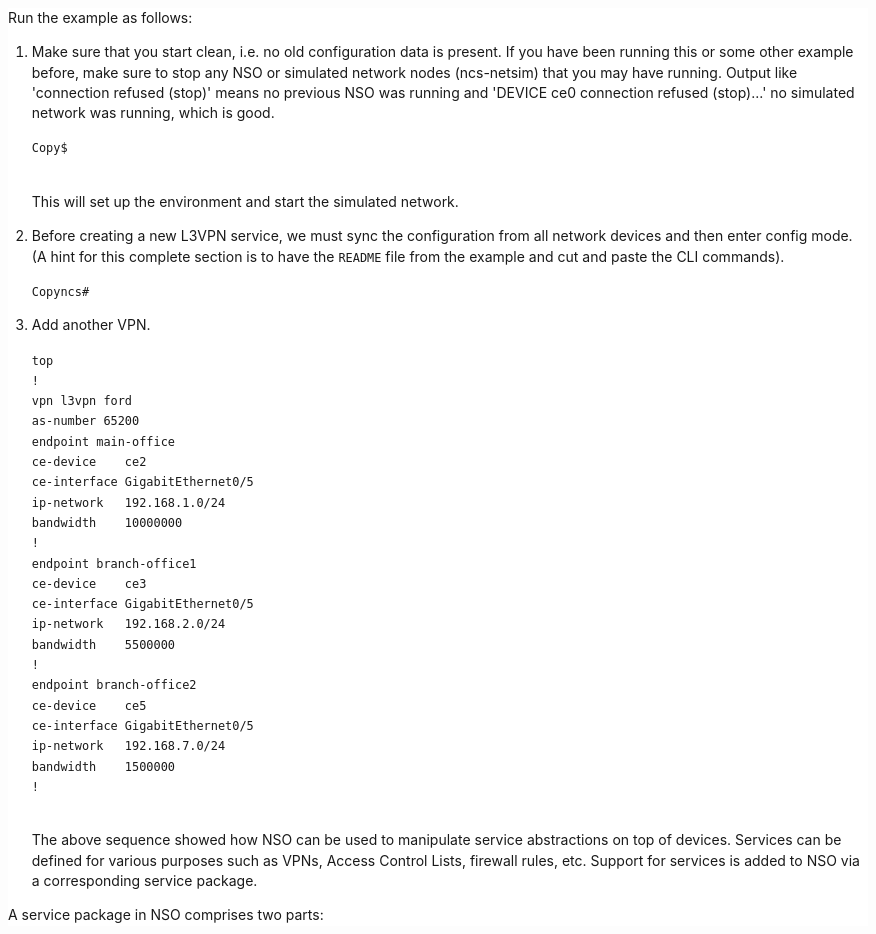 Run the example as follows:

1.  Make sure that you start clean, i.e. no old configuration data is present. If you have been running this or some other example before, make sure to stop any NSO or simulated network nodes (ncs-netsim) that you may have running. Output like 'connection refused (stop)' means no previous NSO was running and 'DEVICE ce0 connection refused (stop)...' no simulated network was running, which is good.

    ```
    Copy$ 
    ```

    \
    This will set up the environment and start the simulated network.
2.  Before creating a new L3VPN service, we must sync the configuration from all network devices and then enter config mode. (A hint for this complete section is to have the `README` file from the example and cut and paste the CLI commands).

    ```
    Copyncs# 
    ```
3.  Add another VPN.

    ```
    top
    !
    vpn l3vpn ford
    as-number 65200
    endpoint main-office
    ce-device    ce2
    ce-interface GigabitEthernet0/5
    ip-network   192.168.1.0/24
    bandwidth    10000000
    !
    endpoint branch-office1
    ce-device    ce3
    ce-interface GigabitEthernet0/5
    ip-network   192.168.2.0/24
    bandwidth    5500000
    !
    endpoint branch-office2
    ce-device    ce5
    ce-interface GigabitEthernet0/5
    ip-network   192.168.7.0/24
    bandwidth    1500000
    !
    ```

    \
    The above sequence showed how NSO can be used to manipulate service abstractions on top of devices. Services can be defined for various purposes such as VPNs, Access Control Lists, firewall rules, etc. Support for services is added to NSO via a corresponding service package.

A service package in NSO comprises two parts:
